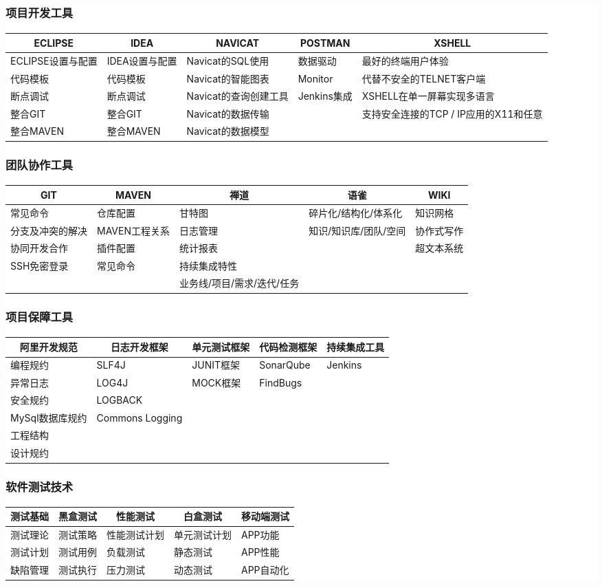 ### 项目开发工具

| ECLIPSE           | IDEA           | NAVICAT               | POSTMAN     | XSHELL                                |
| ----------------- | -------------- | --------------------- | ----------- | ------------------------------------- |
| ECLIPSE设置与配置 | IDEA设置与配置 | Navicat的SQL使用      | 数据驱动    | 最好的终端用户体验                    |
| 代码模板          | 代码模板       | Navicat的智能图表     | Monitor     | 代替不安全的TELNET客户端              |
| 断点调试          | 断点调试       | Navicat的查询创建工具 | Jenkins集成 | XSHELL在单一屏幕实现多语言            |
| 整合GIT           | 整合GIT        | Navicat的数据传输     |             | 支持安全连接的TCP / IP应用的X11和任意 |
| 整合MAVEN         | 整合MAVEN      | Navicat的数据模型     |             |                                       |



### 团队协作工具

| GIT              | MAVEN         | 禅道                       | 语雀                  | WIKI       |
| ---------------- | ------------- | -------------------------- | --------------------- | ---------- |
| 常见命令         | 仓库配置      | 甘特图                     | 碎片化/结构化/体系化  | 知识网格   |
| 分支及冲突的解决 | MAVEN工程关系 | 日志管理                   | 知识/知识库/团队/空间 | 协作式写作 |
| 协同开发合作     | 插件配置      | 统计报表                   |                       | 超文本系统 |
| SSH免密登录      | 常见命令      | 持续集成特性               |                       |            |
|                  |               | 业务线/项目/需求/迭代/任务 |                       |            |



### 项目保障工具

| 阿里开发规范    | 日志开发框架    | 单元测试框架 | 代码检测框架 | 持续集成工具 |
| --------------- | --------------- | ------------ | ------------ | ------------ |
| 编程规约        | SLF4J           | JUNIT框架    | SonarQube    | Jenkins      |
| 异常日志        | LOG4J           | MOCK框架     | FindBugs     |              |
| 安全规约        | LOGBACK         |              |              |              |
| MySql数据库规约 | Commons Logging |              |              |              |
| 工程结构        |                 |              |              |              |
| 设计规约        |                 |              |              |              |



### 软件测试技术

| 测试基础 | 黑盒测试 | 性能测试     | 白盒测试     | 移动端测试 |
| -------- | -------- | ------------ | ------------ | ---------- |
| 测试理论 | 测试策略 | 性能测试计划 | 单元测试计划 | APP功能    |
| 测试计划 | 测试用例 | 负载测试     | 静态测试     | APP性能    |
| 缺陷管理 | 测试执行 | 压力测试     | 动态测试     | APP自动化  |
